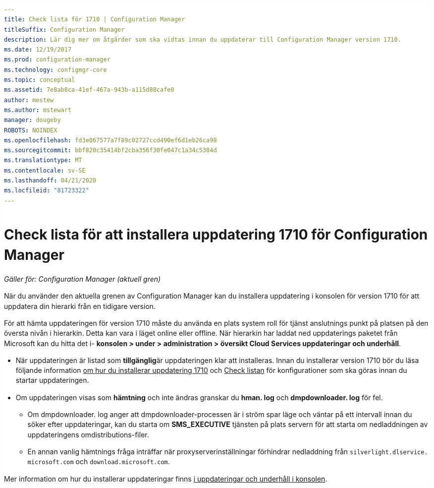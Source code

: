 ```yaml
---
title: Check lista för 1710 | Configuration Manager
titleSuffix: Configuration Manager
description: Lär dig mer om åtgärder som ska vidtas innan du uppdaterar till Configuration Manager version 1710.
ms.date: 12/19/2017
ms.prod: configuration-manager
ms.technology: configmgr-core
ms.topic: conceptual
ms.assetid: 7e8ab8ca-41ef-467a-943b-a115d88cafe0
author: mestew
ms.author: mstewart
manager: dougeby
ROBOTS: NOINDEX
ms.openlocfilehash: fd3e067577a7f89c02727ccd490ef6d1eb26ca98
ms.sourcegitcommit: bbf820c35414bf2cba356f30fe047c1a34c5384d
ms.translationtype: MT
ms.contentlocale: sv-SE
ms.lasthandoff: 04/21/2020
ms.locfileid: "81723322"
---
```

# <a name="checklist-for-installing-update-1710-for-configuration-manager"></a>Check lista för att installera uppdatering 1710 för Configuration Manager

*Gäller för: Configuration Manager (aktuell gren)*

När du använder den aktuella grenen av Configuration Manager kan du installera uppdatering i konsolen för version 1710 för att uppdatera din hierarki från en tidigare version.

För att hämta uppdateringen för version 1710 måste du använda en plats system roll för tjänst anslutnings punkt på platsen på den översta nivån i hierarkin. Detta kan vara i läget online eller offline. När hierarkin har laddat ned uppdaterings paketet från Microsoft kan du hitta det i- **konsolen &gt; under &gt; administration &gt; översikt Cloud Services uppdateringar och underhåll**.

-   När uppdateringen är listad som **tillgänglig**är uppdateringen klar att installeras. Innan du installerar version 1710 bör du läsa följande information [om hur du installerar uppdatering 1710](#about-installing-update-1710) och [Check listan](#checklist) för konfigurationer som ska göras innan du startar uppdateringen.

-   Om uppdateringen visas som **hämtning** och inte ändras granskar du **hman. log** och **dmpdownloader. log** för fel.

    -   Om dmpdownloader. log anger att dmpdownloader-processen är i ström spar läge och väntar på ett intervall innan du söker efter uppdateringar, kan du starta om **SMS_EXECUTIVE** tjänsten på plats servern för att starta om nedladdningen av uppdateringens omdistributions-filer.

    -   En annan vanlig hämtnings fråga inträffar när proxyserverinställningar förhindrar nedladdning från `silverlight.dlservice.microsoft.com` och `download.microsoft.com`.

Mer information om hur du installerar uppdateringar finns [i uppdateringar och underhåll i konsolen](updates.md#bkmk_inconsole).
